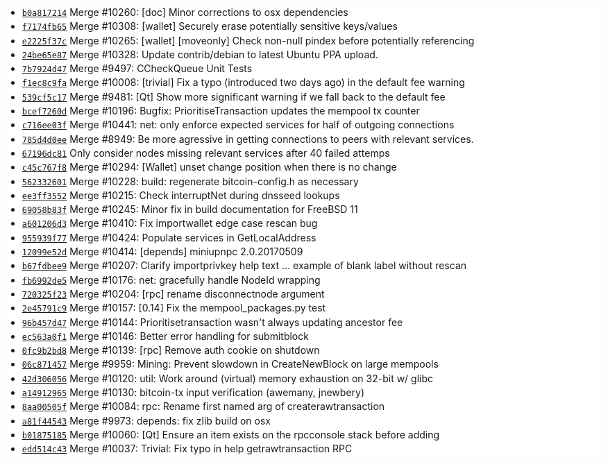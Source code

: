 - [`b0a817214`](https://github.com/shavermacoinpay/shavermacoin/commit/b0a817214) Merge #10260: [doc] Minor corrections to osx dependencies
- [`f7174fb65`](https://github.com/shavermacoinpay/shavermacoin/commit/f7174fb65) Merge #10308: [wallet] Securely erase potentially sensitive keys/values
- [`e2225f37c`](https://github.com/shavermacoinpay/shavermacoin/commit/e2225f37c) Merge #10265: [wallet] [moveonly] Check non-null pindex before potentially referencing
- [`24be65e87`](https://github.com/shavermacoinpay/shavermacoin/commit/24be65e87) Merge #10328: Update contrib/debian to latest Ubuntu PPA upload.
- [`7b7924d47`](https://github.com/shavermacoinpay/shavermacoin/commit/7b7924d47) Merge #9497: CCheckQueue Unit Tests
- [`f1ec8c9fa`](https://github.com/shavermacoinpay/shavermacoin/commit/f1ec8c9fa) Merge #10008: [trivial] Fix a typo (introduced two days ago) in the default fee warning
- [`539cf5c17`](https://github.com/shavermacoinpay/shavermacoin/commit/539cf5c17) Merge #9481: [Qt] Show more significant warning if we fall back to the default fee
- [`bcef7260d`](https://github.com/shavermacoinpay/shavermacoin/commit/bcef7260d) Merge #10196: Bugfix: PrioritiseTransaction updates the mempool tx counter
- [`c716ee03f`](https://github.com/shavermacoinpay/shavermacoin/commit/c716ee03f) Merge #10441: net: only enforce expected services for half of outgoing connections
- [`785d4d0ee`](https://github.com/shavermacoinpay/shavermacoin/commit/785d4d0ee) Merge #8949: Be more agressive in getting connections to peers with relevant services.
- [`67196dc81`](https://github.com/shavermacoinpay/shavermacoin/commit/67196dc81) Only consider nodes missing relevant services after 40 failed attemps
- [`c45c767f8`](https://github.com/shavermacoinpay/shavermacoin/commit/c45c767f8) Merge #10294: [Wallet] unset change position when there is no change
- [`562332601`](https://github.com/shavermacoinpay/shavermacoin/commit/562332601) Merge #10228: build: regenerate bitcoin-config.h as necessary
- [`ee3ff3552`](https://github.com/shavermacoinpay/shavermacoin/commit/ee3ff3552) Merge #10215: Check interruptNet during dnsseed lookups
- [`69058b83f`](https://github.com/shavermacoinpay/shavermacoin/commit/69058b83f) Merge #10245: Minor fix in build documentation for FreeBSD 11
- [`a601206d3`](https://github.com/shavermacoinpay/shavermacoin/commit/a601206d3) Merge #10410: Fix importwallet edge case rescan bug
- [`955939f77`](https://github.com/shavermacoinpay/shavermacoin/commit/955939f77) Merge #10424: Populate services in GetLocalAddress
- [`12099e52d`](https://github.com/shavermacoinpay/shavermacoin/commit/12099e52d) Merge #10414: [depends] miniupnpc 2.0.20170509
- [`b67fdbee9`](https://github.com/shavermacoinpay/shavermacoin/commit/b67fdbee9) Merge #10207: Clarify importprivkey help text ... example of blank label without rescan
- [`fb6992de5`](https://github.com/shavermacoinpay/shavermacoin/commit/fb6992de5) Merge #10176: net: gracefully handle NodeId wrapping
- [`720325f23`](https://github.com/shavermacoinpay/shavermacoin/commit/720325f23) Merge #10204: [rpc] rename disconnectnode argument
- [`2e45791c9`](https://github.com/shavermacoinpay/shavermacoin/commit/2e45791c9) Merge #10157: [0.14] Fix the mempool_packages.py test
- [`96b457d47`](https://github.com/shavermacoinpay/shavermacoin/commit/96b457d47) Merge #10144: Prioritisetransaction wasn't always updating ancestor fee
- [`ec563a0f1`](https://github.com/shavermacoinpay/shavermacoin/commit/ec563a0f1) Merge #10146: Better error handling for submitblock
- [`0fc9b2bd8`](https://github.com/shavermacoinpay/shavermacoin/commit/0fc9b2bd8) Merge #10139: [rpc] Remove auth cookie on shutdown
- [`06c871457`](https://github.com/shavermacoinpay/shavermacoin/commit/06c871457) Merge #9959: Mining: Prevent slowdown in CreateNewBlock on large mempools
- [`42d306056`](https://github.com/shavermacoinpay/shavermacoin/commit/42d306056) Merge #10120: util: Work around (virtual) memory exhaustion on 32-bit w/ glibc
- [`a14912965`](https://github.com/shavermacoinpay/shavermacoin/commit/a14912965) Merge #10130: bitcoin-tx input verification (awemany, jnewbery)
- [`8aa00505f`](https://github.com/shavermacoinpay/shavermacoin/commit/8aa00505f) Merge #10084: rpc: Rename first named arg of createrawtransaction
- [`a81f44543`](https://github.com/shavermacoinpay/shavermacoin/commit/a81f44543) Merge #9973: depends: fix zlib build on osx
- [`b01875185`](https://github.com/shavermacoinpay/shavermacoin/commit/b01875185) Merge #10060: [Qt] Ensure an item exists on the rpcconsole stack before adding
- [`edd514c43`](https://github.com/shavermacoinpay/shavermacoin/commit/edd514c43) Merge #10037: Trivial: Fix typo in help getrawtransaction RPC